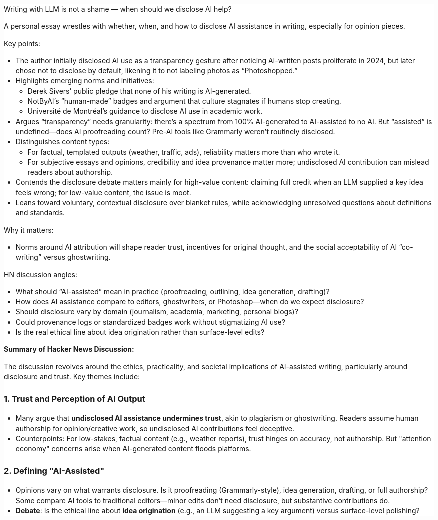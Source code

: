 Writing with LLM is not a shame — when should we disclose AI help?

A personal essay wrestles with whether, when, and how to disclose AI assistance in writing, especially for opinion pieces.

Key points:
- The author initially disclosed AI use as a transparency gesture after noticing AI-written posts proliferate in 2024, but later chose not to disclose by default, likening it to not labeling photos as “Photoshopped.”
- Highlights emerging norms and initiatives:
  - Derek Sivers’ public pledge that none of his writing is AI-generated.
  - NotByAI’s “human-made” badges and argument that culture stagnates if humans stop creating.
  - Université de Montréal’s guidance to disclose AI use in academic work.
- Argues “transparency” needs granularity: there’s a spectrum from 100% AI-generated to AI-assisted to no AI. But “assisted” is undefined—does AI proofreading count? Pre-AI tools like Grammarly weren’t routinely disclosed.
- Distinguishes content types:
  - For factual, templated outputs (weather, traffic, ads), reliability matters more than who wrote it.
  - For subjective essays and opinions, credibility and idea provenance matter more; undisclosed AI contribution can mislead readers about authorship.
- Contends the disclosure debate matters mainly for high-value content: claiming full credit when an LLM supplied a key idea feels wrong; for low-value content, the issue is moot.
- Leans toward voluntary, contextual disclosure over blanket rules, while acknowledging unresolved questions about definitions and standards.

Why it matters:
- Norms around AI attribution will shape reader trust, incentives for original thought, and the social acceptability of AI “co-writing” versus ghostwriting.

HN discussion angles:
- What should “AI-assisted” mean in practice (proofreading, outlining, idea generation, drafting)?
- How does AI assistance compare to editors, ghostwriters, or Photoshop—when do we expect disclosure?
- Should disclosure vary by domain (journalism, academia, marketing, personal blogs)?
- Could provenance logs or standardized badges work without stigmatizing AI use?
- Is the real ethical line about idea origination rather than surface-level edits?

**Summary of Hacker News Discussion:**  

The discussion revolves around the ethics, practicality, and societal implications of AI-assisted writing, particularly around disclosure and trust. Key themes include:

### **1. Trust and Perception of AI Output**  
- Many argue that **undisclosed AI assistance undermines trust**, akin to plagiarism or ghostwriting. Readers assume human authorship for opinion/creative work, so undisclosed AI contributions feel deceptive.  
- Counterpoints: For low-stakes, factual content (e.g., weather reports), trust hinges on accuracy, not authorship. But "attention economy" concerns arise when AI-generated content floods platforms.  

### **2. Defining "AI-Assisted"**  
- Opinions vary on what warrants disclosure. Is it proofreading (Grammarly-style), idea generation, drafting, or full authorship? Some compare AI tools to traditional editors—minor edits don’t need disclosure, but substantive contributions do.  
- **Debate**: Is the ethical line about **idea origination** (e.g., an LLM suggesting a key argument) versus surface-level polishing?  
